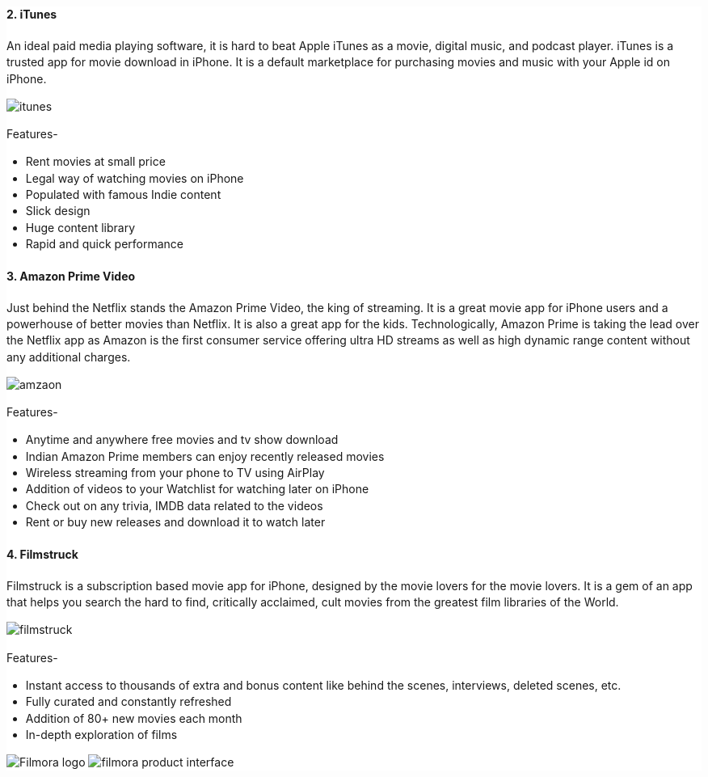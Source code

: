 #### 2. iTunes

An ideal paid media playing software, it is hard to beat Apple iTunes as a movie, digital music, and podcast player. iTunes is a trusted app for movie download in iPhone. It is a default marketplace for purchasing movies and music with your Apple id on iPhone.

![itunes](https://images.wondershare.com/filmora/itunes-iphone.JPG)

Features-

* Rent movies at small price
* Legal way of watching movies on iPhone
* Populated with famous Indie content
* Slick design
* Huge content library
* Rapid and quick performance

#### 3. Amazon Prime Video

Just behind the Netflix stands the Amazon Prime Video, the king of streaming. It is a great movie app for iPhone users and a powerhouse of better movies than Netflix. It is also a great app for the kids. Technologically, Amazon Prime is taking the lead over the Netflix app as Amazon is the first consumer service offering ultra HD streams as well as high dynamic range content without any additional charges.

![amzaon](https://images.wondershare.com/filmora/amzaon.JPG)

Features-

* Anytime and anywhere free movies and tv show download
* Indian Amazon Prime members can enjoy recently released movies
* Wireless streaming from your phone to TV using AirPlay
* Addition of videos to your Watchlist for watching later on iPhone
* Check out on any trivia, IMDB data related to the videos
* Rent or buy new releases and download it to watch later

#### 4. Filmstruck

Filmstruck is a subscription based movie app for iPhone, designed by the movie lovers for the movie lovers. It is a gem of an app that helps you search the hard to find, critically acclaimed, cult movies from the greatest film libraries of the World.

![filmstruck](https://images.wondershare.com/filmora/filmstruck.jpg)




Features-

* Instant access to thousands of extra and bonus content like behind the scenes, interviews, deleted scenes, etc.
* Fully curated and constantly refreshed
* Addition of 80+ new movies each month
* In-depth exploration of films

![Filmora logo](https://images.wondershare.com/filmora/logo_icon/wondershare-filmora-logo-horizontal.png) ![filmora product interface](https://images.wondershare.com/filmora/images/common/filmora-product-banner.png)
